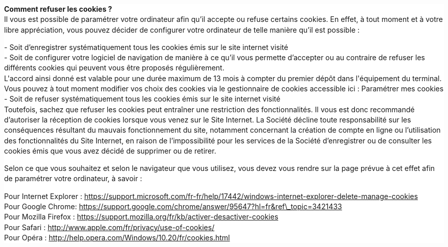 **Comment refuser les cookies ?**  
Il vous est possible de paramétrer votre ordinateur afin qu’il accepte ou refuse certains cookies. En effet, à tout moment et à votre libre appréciation, vous pouvez décider de configurer votre ordinateur de telle manière qu’il est possible :  
  
\- Soit d’enregistrer systématiquement tous les cookies émis sur le site internet visité  
\- Soit de configurer votre logiciel de navigation de manière à ce qu’il vous permette d’accepter ou au contraire de refuser les différents cookies qui peuvent vous être proposés régulièrement.  
L'accord ainsi donné est valable pour une durée maximum de 13 mois à compter du premier dépôt dans l'équipement du terminal. Vous pouvez à tout moment modifier vos choix des cookies via le gestionnaire de cookies accessible ici : Paramétrer mes cookies  
\- Soit de refuser systématiquement tous les cookies émis sur le site internet visité  
Toutefois, sachez que refuser les cookies peut entraîner une restriction des fonctionnalités. Il vous est donc recommandé d’autoriser la réception de cookies lorsque vous venez sur le Site Internet. La Société décline toute responsabilité sur les conséquences résultant du mauvais fonctionnement du site, notamment concernant la création de compte en ligne ou l’utilisation des fonctionnalités du Site Internet, en raison de l’impossibilité pour les services de la Société d’enregistrer ou de consulter les cookies émis que vous avez décidé de supprimer ou de retirer.  
  
Selon ce que vous souhaitez et selon le navigateur que vous utilisez, vous devez vous rendre sur la page prévue à cet effet afin de paramétrer votre ordinateur, à savoir :  
  
Pour Internet Explorer : https://support.microsoft.com/fr-fr/help/17442/windows-internet-explorer-delete-manage-cookies  
Pour Google Chrome: https://support.google.com/chrome/answer/95647?hl=fr&ref\_topic=3421433  
Pour Mozilla Firefox : https://support.mozilla.org/fr/kb/activer-desactiver-cookies  
Pour Safari : http://www.apple.com/fr/privacy/use-of-cookies/  
Pour Opéra : http://help.opera.com/Windows/10.20/fr/cookies.html